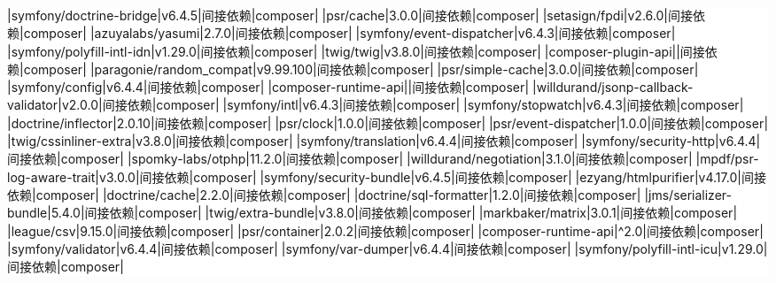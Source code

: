 |symfony/doctrine-bridge|v6.4.5|间接依赖|composer|
|psr/cache|3.0.0|间接依赖|composer|
|setasign/fpdi|v2.6.0|间接依赖|composer|
|azuyalabs/yasumi|2.7.0|间接依赖|composer|
|symfony/event-dispatcher|v6.4.3|间接依赖|composer|
|symfony/polyfill-intl-idn|v1.29.0|间接依赖|composer|
|twig/twig|v3.8.0|间接依赖|composer|
|composer-plugin-api||间接依赖|composer|
|paragonie/random_compat|v9.99.100|间接依赖|composer|
|psr/simple-cache|3.0.0|间接依赖|composer|
|symfony/config|v6.4.4|间接依赖|composer|
|composer-runtime-api||间接依赖|composer|
|willdurand/jsonp-callback-validator|v2.0.0|间接依赖|composer|
|symfony/intl|v6.4.3|间接依赖|composer|
|symfony/stopwatch|v6.4.3|间接依赖|composer|
|doctrine/inflector|2.0.10|间接依赖|composer|
|psr/clock|1.0.0|间接依赖|composer|
|psr/event-dispatcher|1.0.0|间接依赖|composer|
|twig/cssinliner-extra|v3.8.0|间接依赖|composer|
|symfony/translation|v6.4.4|间接依赖|composer|
|symfony/security-http|v6.4.4|间接依赖|composer|
|spomky-labs/otphp|11.2.0|间接依赖|composer|
|willdurand/negotiation|3.1.0|间接依赖|composer|
|mpdf/psr-log-aware-trait|v3.0.0|间接依赖|composer|
|symfony/security-bundle|v6.4.5|间接依赖|composer|
|ezyang/htmlpurifier|v4.17.0|间接依赖|composer|
|doctrine/cache|2.2.0|间接依赖|composer|
|doctrine/sql-formatter|1.2.0|间接依赖|composer|
|jms/serializer-bundle|5.4.0|间接依赖|composer|
|twig/extra-bundle|v3.8.0|间接依赖|composer|
|markbaker/matrix|3.0.1|间接依赖|composer|
|league/csv|9.15.0|间接依赖|composer|
|psr/container|2.0.2|间接依赖|composer|
|composer-runtime-api|^2.0|间接依赖|composer|
|symfony/validator|v6.4.4|间接依赖|composer|
|symfony/var-dumper|v6.4.4|间接依赖|composer|
|symfony/polyfill-intl-icu|v1.29.0|间接依赖|composer|